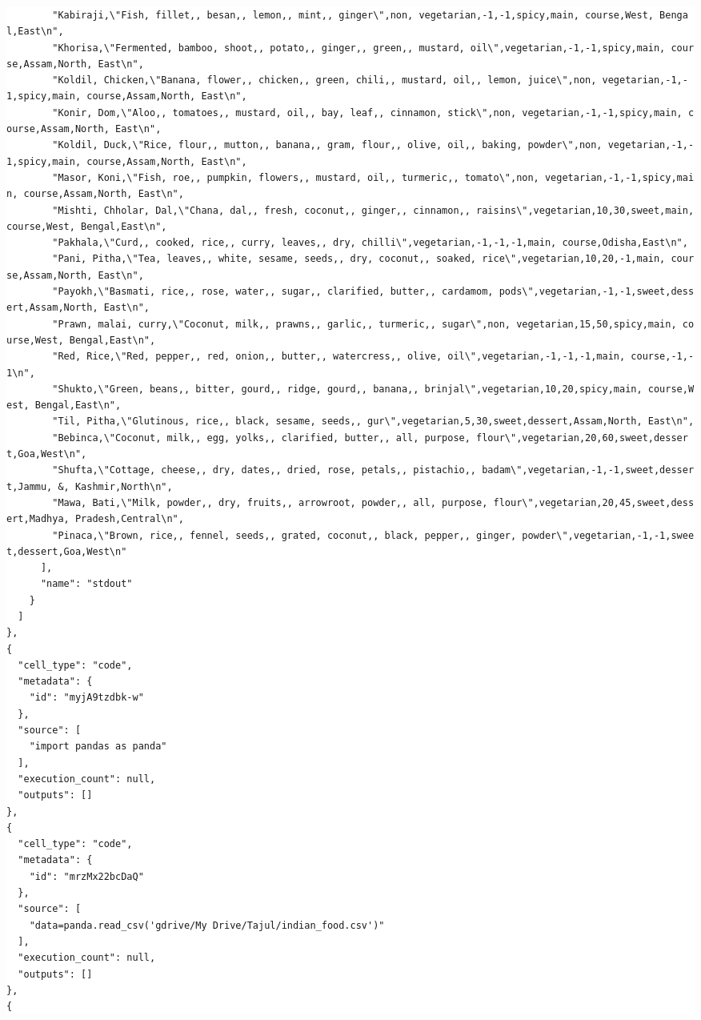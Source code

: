             "Kabiraji,\"Fish, fillet,, besan,, lemon,, mint,, ginger\",non, vegetarian,-1,-1,spicy,main, course,West, Bengal,East\n",
            "Khorisa,\"Fermented, bamboo, shoot,, potato,, ginger,, green,, mustard, oil\",vegetarian,-1,-1,spicy,main, course,Assam,North, East\n",
            "Koldil, Chicken,\"Banana, flower,, chicken,, green, chili,, mustard, oil,, lemon, juice\",non, vegetarian,-1,-1,spicy,main, course,Assam,North, East\n",
            "Konir, Dom,\"Aloo,, tomatoes,, mustard, oil,, bay, leaf,, cinnamon, stick\",non, vegetarian,-1,-1,spicy,main, course,Assam,North, East\n",
            "Koldil, Duck,\"Rice, flour,, mutton,, banana,, gram, flour,, olive, oil,, baking, powder\",non, vegetarian,-1,-1,spicy,main, course,Assam,North, East\n",
            "Masor, Koni,\"Fish, roe,, pumpkin, flowers,, mustard, oil,, turmeric,, tomato\",non, vegetarian,-1,-1,spicy,main, course,Assam,North, East\n",
            "Mishti, Chholar, Dal,\"Chana, dal,, fresh, coconut,, ginger,, cinnamon,, raisins\",vegetarian,10,30,sweet,main, course,West, Bengal,East\n",
            "Pakhala,\"Curd,, cooked, rice,, curry, leaves,, dry, chilli\",vegetarian,-1,-1,-1,main, course,Odisha,East\n",
            "Pani, Pitha,\"Tea, leaves,, white, sesame, seeds,, dry, coconut,, soaked, rice\",vegetarian,10,20,-1,main, course,Assam,North, East\n",
            "Payokh,\"Basmati, rice,, rose, water,, sugar,, clarified, butter,, cardamom, pods\",vegetarian,-1,-1,sweet,dessert,Assam,North, East\n",
            "Prawn, malai, curry,\"Coconut, milk,, prawns,, garlic,, turmeric,, sugar\",non, vegetarian,15,50,spicy,main, course,West, Bengal,East\n",
            "Red, Rice,\"Red, pepper,, red, onion,, butter,, watercress,, olive, oil\",vegetarian,-1,-1,-1,main, course,-1,-1\n",
            "Shukto,\"Green, beans,, bitter, gourd,, ridge, gourd,, banana,, brinjal\",vegetarian,10,20,spicy,main, course,West, Bengal,East\n",
            "Til, Pitha,\"Glutinous, rice,, black, sesame, seeds,, gur\",vegetarian,5,30,sweet,dessert,Assam,North, East\n",
            "Bebinca,\"Coconut, milk,, egg, yolks,, clarified, butter,, all, purpose, flour\",vegetarian,20,60,sweet,dessert,Goa,West\n",
            "Shufta,\"Cottage, cheese,, dry, dates,, dried, rose, petals,, pistachio,, badam\",vegetarian,-1,-1,sweet,dessert,Jammu, &, Kashmir,North\n",
            "Mawa, Bati,\"Milk, powder,, dry, fruits,, arrowroot, powder,, all, purpose, flour\",vegetarian,20,45,sweet,dessert,Madhya, Pradesh,Central\n",
            "Pinaca,\"Brown, rice,, fennel, seeds,, grated, coconut,, black, pepper,, ginger, powder\",vegetarian,-1,-1,sweet,dessert,Goa,West\n"
          ],
          "name": "stdout"
        }
      ]
    },
    {
      "cell_type": "code",
      "metadata": {
        "id": "myjA9tzdbk-w"
      },
      "source": [
        "import pandas as panda"
      ],
      "execution_count": null,
      "outputs": []
    },
    {
      "cell_type": "code",
      "metadata": {
        "id": "mrzMx22bcDaQ"
      },
      "source": [
        "data=panda.read_csv('gdrive/My Drive/Tajul/indian_food.csv')"
      ],
      "execution_count": null,
      "outputs": []
    },
    {